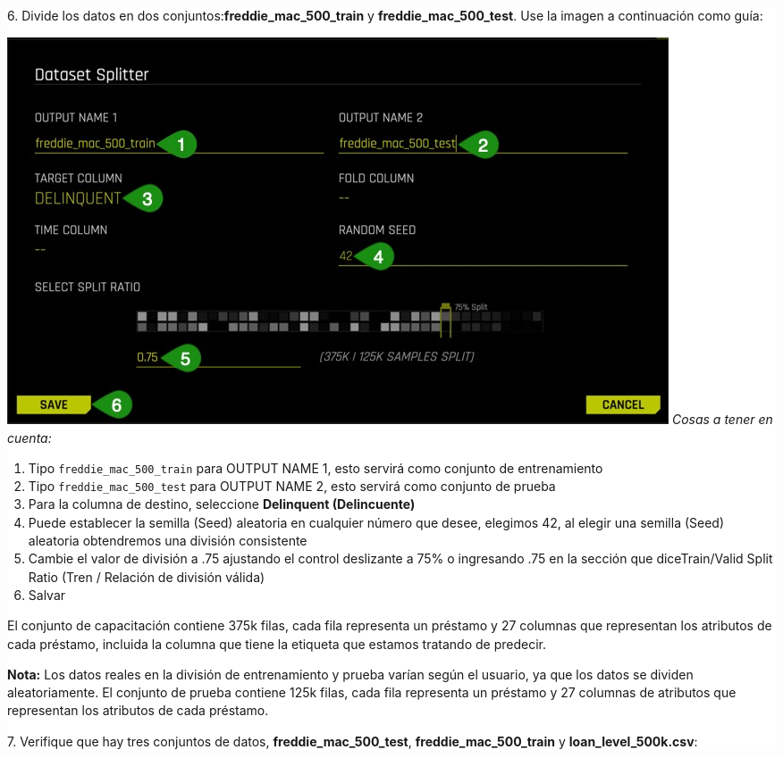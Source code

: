 6\.  Divide los datos en dos conjuntos:**freddie_mac_500_train** y **freddie_mac_500_test**. Use la imagen a continuación como guía:

![loan-level-split-2](assets/loan-level-split-2.jpg)
*Cosas a tener en cuenta:*

1. Tipo ```freddie_mac_500_train``` para OUTPUT NAME 1, esto servirá como conjunto de entrenamiento
2. Tipo ```freddie_mac_500_test``` para OUTPUT NAME 2, esto servirá como conjunto de prueba
3. Para la columna de destino, seleccione **Delinquent (Delincuente)**
4. Puede establecer la semilla (Seed) aleatoria en cualquier número que desee, elegimos 42, al elegir una semilla (Seed) aleatoria obtendremos una división consistente
5. Cambie el valor de división a .75 ajustando el control deslizante a 75% o ingresando .75 en la sección que diceTrain/Valid Split Ratio (Tren / Relación de división válida)
6. Salvar


El conjunto de capacitación contiene 375k filas, cada fila representa un préstamo y 27 columnas que representan los atributos de cada préstamo, incluida la columna que tiene la etiqueta que estamos tratando de predecir.

 **Nota:** Los datos reales en la división de entrenamiento y prueba varían según el usuario, ya que los datos se dividen aleatoriamente. El conjunto de prueba contiene 125k filas, cada fila representa un préstamo y 27 columnas de atributos que representan los atributos de cada préstamo.

7\. Verifique que hay tres conjuntos de datos, **freddie_mac_500_test**, **freddie_mac_500_train** y **loan_level_500k.csv**:

